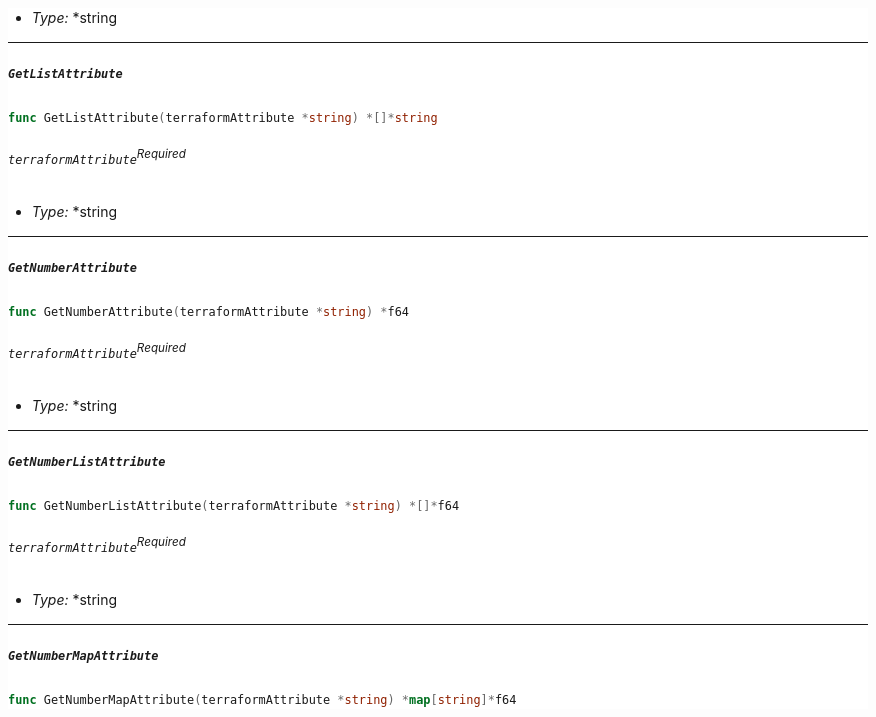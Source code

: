 - *Type:* *string

---

##### `GetListAttribute` <a name="GetListAttribute" id="@cdktf/provider-ad.dataAdOu.DataAdOu.getListAttribute"></a>

```go
func GetListAttribute(terraformAttribute *string) *[]*string
```

###### `terraformAttribute`<sup>Required</sup> <a name="terraformAttribute" id="@cdktf/provider-ad.dataAdOu.DataAdOu.getListAttribute.parameter.terraformAttribute"></a>

- *Type:* *string

---

##### `GetNumberAttribute` <a name="GetNumberAttribute" id="@cdktf/provider-ad.dataAdOu.DataAdOu.getNumberAttribute"></a>

```go
func GetNumberAttribute(terraformAttribute *string) *f64
```

###### `terraformAttribute`<sup>Required</sup> <a name="terraformAttribute" id="@cdktf/provider-ad.dataAdOu.DataAdOu.getNumberAttribute.parameter.terraformAttribute"></a>

- *Type:* *string

---

##### `GetNumberListAttribute` <a name="GetNumberListAttribute" id="@cdktf/provider-ad.dataAdOu.DataAdOu.getNumberListAttribute"></a>

```go
func GetNumberListAttribute(terraformAttribute *string) *[]*f64
```

###### `terraformAttribute`<sup>Required</sup> <a name="terraformAttribute" id="@cdktf/provider-ad.dataAdOu.DataAdOu.getNumberListAttribute.parameter.terraformAttribute"></a>

- *Type:* *string

---

##### `GetNumberMapAttribute` <a name="GetNumberMapAttribute" id="@cdktf/provider-ad.dataAdOu.DataAdOu.getNumberMapAttribute"></a>

```go
func GetNumberMapAttribute(terraformAttribute *string) *map[string]*f64
```

